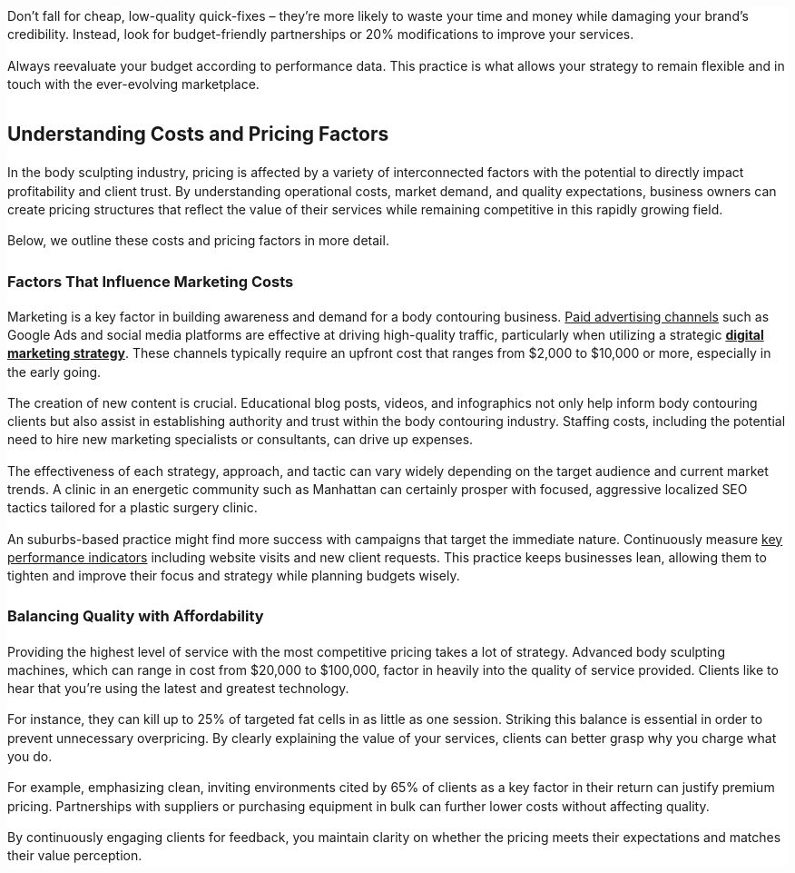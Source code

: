Don’t fall for cheap, low-quality quick-fixes – they’re more likely to waste your time and money while damaging your brand’s credibility. Instead, look for budget-friendly partnerships or 20% modifications to improve your services.

Always reevaluate your budget according to performance data. This practice is what allows your strategy to remain flexible and in touch with the ever-evolving marketplace.

## Understanding Costs and Pricing Factors

In the body sculpting industry, pricing is affected by a variety of interconnected factors with the potential to directly impact profitability and client trust. By understanding operational costs, market demand, and quality expectations, business owners can create pricing structures that reflect the value of their services while remaining competitive in this rapidly growing field.

Below, we outline these costs and pricing factors in more detail.

### Factors That Influence Marketing Costs

Marketing is a key factor in building awareness and demand for a body contouring business. [Paid advertising channels](https://www.inboundmedic.com/blog/medical-practice-marketing/) such as Google Ads and social media platforms are effective at driving high-quality traffic, particularly when utilizing a strategic [**digital marketing strategy**](https://www.inboundmedic.com/blog/digital-marketing-for-medical-practices/). These channels typically require an upfront cost that ranges from $2,000 to $10,000 or more, especially in the early going.

The creation of new content is crucial. Educational blog posts, videos, and infographics not only help inform body contouring clients but also assist in establishing authority and trust within the body contouring industry. Staffing costs, including the potential need to hire new marketing specialists or consultants, can drive up expenses.

The effectiveness of each strategy, approach, and tactic can vary widely depending on the target audience and current market trends. A clinic in an energetic community such as Manhattan can certainly prosper with focused, aggressive localized SEO tactics tailored for a plastic surgery clinic.

An suburbs-based practice might find more success with campaigns that target the immediate nature. Continuously measure [key performance indicators](https://www.inboundmedic.com/marketing-for-doctors) including website visits and new client requests. This practice keeps businesses lean, allowing them to tighten and improve their focus and strategy while planning budgets wisely.

### Balancing Quality with Affordability

Providing the highest level of service with the most competitive pricing takes a lot of strategy. Advanced body sculpting machines, which can range in cost from $20,000 to $100,000, factor in heavily into the quality of service provided. Clients like to hear that you’re using the latest and greatest technology.

For instance, they can kill up to 25% of targeted fat cells in as little as one session. Striking this balance is essential in order to prevent unnecessary overpricing. By clearly explaining the value of your services, clients can better grasp why you charge what you do.

For example, emphasizing clean, inviting environments cited by 65% of clients as a key factor in their return can justify premium pricing. Partnerships with suppliers or purchasing equipment in bulk can further lower costs without affecting quality.

By continuously engaging clients for feedback, you maintain clarity on whether the pricing meets their expectations and matches their value perception.
